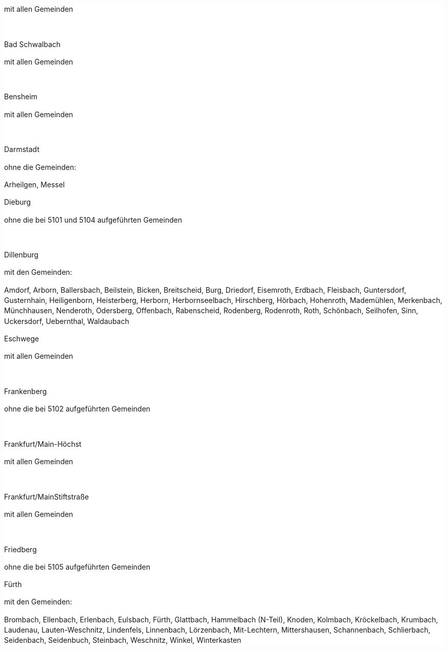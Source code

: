 mit allen Gemeinden

 

Bad Schwalbach

mit allen Gemeinden

 

Bensheim

mit allen Gemeinden

 

Darmstadt

ohne die Gemeinden:

Arheilgen, Messel

Dieburg

ohne die bei 5101 und 5104 aufgeführten Gemeinden

 

Dillenburg

mit den Gemeinden:

Amdorf, Arborn, Ballersbach, Beilstein, Bicken, Breitscheid, Burg, Driedorf, Eisemroth, Erdbach, Fleisbach, Guntersdorf, Gusternhain, Heiligenborn, Heisterberg, Herborn, Herbornseelbach, Hirschberg, Hörbach, Hohenroth, Mademühlen, Merkenbach, Münchhausen, Nenderoth, Odersberg, Offenbach, Rabenscheid, Rodenberg, Rodenroth, Roth, Schönbach, Seilhofen, Sinn, Uckersdorf, Uebernthal, Waldaubach

Eschwege

mit allen Gemeinden

 

Frankenberg

ohne die bei 5102 aufgeführten Gemeinden

 

Frankfurt/Main-Höchst

mit allen Gemeinden

 

Frankfurt/MainStiftstraße

mit allen Gemeinden

 

Friedberg

ohne die bei 5105 aufgeführten Gemeinden

Fürth

mit den Gemeinden:

Brombach, Ellenbach, Erlenbach, Eulsbach, Fürth, Glattbach, Hammelbach (N-Teil), Knoden, Kolmbach, Kröckelbach, Krumbach, Laudenau, Lauten-Weschnitz, Lindenfels, Linnenbach, Lörzenbach, Mit-Lechtern, Mittershausen, Schannenbach, Schlierbach, Seidenbach, Seidenbuch, Steinbach, Weschnitz, Winkel, Winterkasten
